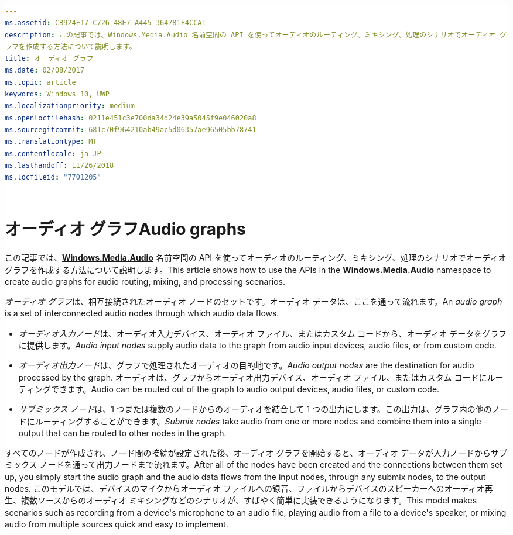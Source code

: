 ```yaml
---
ms.assetid: CB924E17-C726-48E7-A445-364781F4CCA1
description: この記事では、Windows.Media.Audio 名前空間の API を使ってオーディオのルーティング、ミキシング、処理のシナリオでオーディオ グラフを作成する方法について説明します。
title: オーディオ グラフ
ms.date: 02/08/2017
ms.topic: article
keywords: Windows 10, UWP
ms.localizationpriority: medium
ms.openlocfilehash: 0211e451c3e700da34d24e39a5045f9e046020a8
ms.sourcegitcommit: 681c70f964210ab49ac5d06357ae96505bb78741
ms.translationtype: MT
ms.contentlocale: ja-JP
ms.lasthandoff: 11/26/2018
ms.locfileid: "7701205"
---
```

# <a name="audio-graphs"></a><span data-ttu-id="5b5c5-104">オーディオ グラフ</span><span class="sxs-lookup"><span data-stu-id="5b5c5-104">Audio graphs</span></span>



<span data-ttu-id="5b5c5-105">この記事では、[**Windows.Media.Audio**](https://msdn.microsoft.com/library/windows/apps/dn914341) 名前空間の API を使ってオーディオのルーティング、ミキシング、処理のシナリオでオーディオ グラフを作成する方法について説明します。</span><span class="sxs-lookup"><span data-stu-id="5b5c5-105">This article shows how to use the APIs in the [**Windows.Media.Audio**](https://msdn.microsoft.com/library/windows/apps/dn914341) namespace to create audio graphs for audio routing, mixing, and processing scenarios.</span></span>

<span data-ttu-id="5b5c5-106">*オーディオ グラフ*は、相互接続されたオーディオ ノードのセットです。オーディオ データは、ここを通って流れます。</span><span class="sxs-lookup"><span data-stu-id="5b5c5-106">An *audio graph* is a set of interconnected audio nodes through which audio data flows.</span></span> 

- <span data-ttu-id="5b5c5-107">*オーディオ入力ノード*は、オーディオ入力デバイス、オーディオ ファイル、またはカスタム コードから、オーディオ データをグラフに提供します。</span><span class="sxs-lookup"><span data-stu-id="5b5c5-107">*Audio input nodes* supply audio data to the graph from audio input devices, audio files, or from custom code.</span></span> 

- <span data-ttu-id="5b5c5-108">*オーディオ出力ノード*は、グラフで処理されたオーディオの目的地です。</span><span class="sxs-lookup"><span data-stu-id="5b5c5-108">*Audio output nodes* are the destination for audio processed by the graph.</span></span> <span data-ttu-id="5b5c5-109">オーディオは、グラフからオーディオ出力デバイス、オーディオ ファイル、またはカスタム コードにルーティングできます。</span><span class="sxs-lookup"><span data-stu-id="5b5c5-109">Audio can be routed out of the graph to audio output devices, audio files, or custom code.</span></span> 

- <span data-ttu-id="5b5c5-110">*サブミックス ノード*は、1 つまたは複数のノードからのオーディオを結合して 1 つの出力にします。この出力は、グラフ内の他のノードにルーティングすることができます。</span><span class="sxs-lookup"><span data-stu-id="5b5c5-110">*Submix nodes* take audio from one or more nodes and combine them into a single output that can be routed to other nodes in the graph.</span></span> 

<span data-ttu-id="5b5c5-111">すべてのノードが作成され、ノード間の接続が設定された後、オーディオ グラフを開始すると、オーディオ データが入力ノードからサブミックス ノードを通って出力ノードまで流れます。</span><span class="sxs-lookup"><span data-stu-id="5b5c5-111">After all of the nodes have been created and the connections between them set up, you simply start the audio graph and the audio data flows from the input nodes, through any submix nodes, to the output nodes.</span></span> <span data-ttu-id="5b5c5-112">このモデルでは、デバイスのマイクからオーディオ ファイルへの録音、ファイルからデバイスのスピーカーへのオーディオ再生、複数ソースからのオーディオ ミキシングなどのシナリオが、すばやく簡単に実装できるようになります。</span><span class="sxs-lookup"><span data-stu-id="5b5c5-112">This model makes scenarios such as recording from a device's microphone to an audio file, playing audio from a file to a device's speaker, or mixing audio from multiple sources quick and easy to implement.</span></span>
